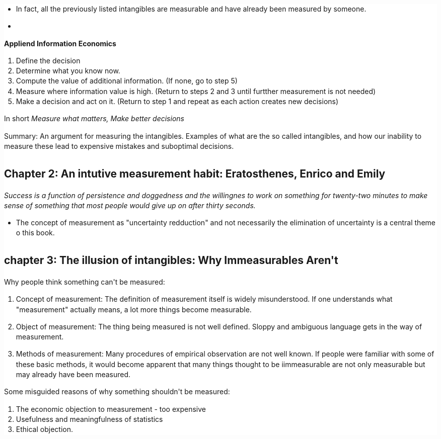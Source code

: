 * In fact, all the previously listed intangibles are measurable and have
  already been measured by someone.

* 

**Appliend Information Economics**
1. Define the decision
2. Determine what you know now.
3. Compute the value of additional information. (If none, go to step 5)
4. Measure where information value is high. (Return to steps 2 and 3
   until furtther measurement is not needed)
5. Make a decision and act on it. (Return to step 1 and repeat as each
   action creates new decisions)

In short *Measure what matters, Make better decisions*


Summary:
An argument for measuring the intangibles. Examples of what are the so called
intangibles, and how our inability to measure these lead to expensive mistakes
and suboptimal decisions.


## Chapter 2: An intutive measurement habit: Eratosthenes, Enrico and Emily

*Success is a function of persistence and doggedness and the willingnes
to work on something for twenty-two minutes to make sense of something
that most people would give up on after thirty seconds.*

* The concept of measurement as "uncertainty redduction" and not necessarily
  the elimination of uncertainty is a central theme o this book.


## chapter 3: The illusion of intangibles: Why Immeasurables Aren't

Why people think something can't be measured:

1. Concept of measurement: The definition of measurement itself is widely
   misunderstood. If one understands what "measurement" actually means, a
   lot more things become measurable.

2. Object of measurement: The thing being measured is not well defined.
   Sloppy and ambiguous language gets in the way of measurement.

3. Methods of measurement: Many procedures of empirical observation are not
   well known. If people were familiar with some of these basic methods, it
   would become apparent that many things thought to be iimmeasurable are not
   only measurable but may already have been measured.

Some misguided reasons of why something shouldn't be measured:

1. The economic objection to measurement - too expensive
2. Usefulness and meaningfulness of statistics
3. Ethical objection.
